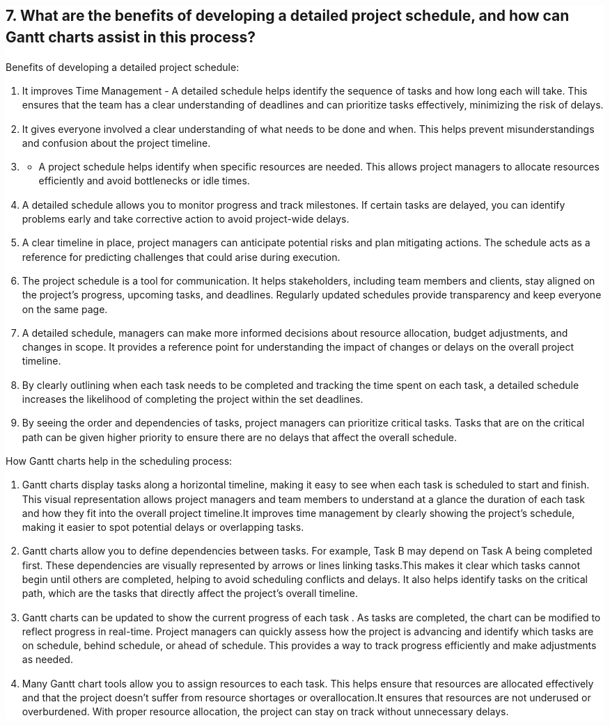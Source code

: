 ## 7. What are the benefits of developing a detailed project schedule, and how can Gantt charts assist in this process?

Benefits of developing a detailed project schedule:
1. It improves Time Management - A detailed schedule helps identify the sequence of tasks and how long each will take. This ensures that the team has a clear understanding of deadlines and can prioritize tasks effectively, minimizing the risk of delays.
   
2. It gives everyone involved a clear understanding of what needs to be done and when. This helps prevent misunderstandings and confusion about the project timeline.
   
3. - A project schedule helps identify when specific resources  are needed. This allows project managers to allocate resources efficiently and avoid bottlenecks or idle times.
   
4. A detailed schedule allows you to monitor progress and track milestones. If certain tasks are delayed, you can identify problems early and take corrective action to avoid project-wide delays.
   
5. A clear timeline in place, project managers can anticipate potential risks  and plan mitigating actions. The schedule acts as a reference for predicting challenges that could arise during execution.
   
6. The project schedule is a tool for communication. It helps stakeholders, including team members and clients, stay aligned on the project’s progress, upcoming tasks, and deadlines. Regularly updated schedules provide transparency and keep everyone on the same page.
   
7. A detailed schedule, managers can make more informed decisions about resource allocation, budget adjustments, and changes in scope. It provides a reference point for understanding the impact of changes or delays on the overall project timeline.
   
8. By clearly outlining when each task needs to be completed and tracking the time spent on each task, a detailed schedule increases the likelihood of completing the project within the set deadlines.

9. By seeing the order and dependencies of tasks, project managers can prioritize critical tasks. Tasks that are on the critical path can be given higher priority to ensure there are no delays that affect the overall schedule.

How Gantt charts help in the scheduling process:

1. Gantt charts display tasks along a horizontal timeline, making it easy to see when each task is scheduled to start and finish. This visual representation allows project managers and team members to understand at a glance the duration of each task and how they fit into the overall project timeline.It improves time management by clearly showing the project’s schedule, making it easier to spot potential delays or overlapping tasks.

2. Gantt charts allow you to define dependencies between tasks. For example, Task B may depend on Task A being completed first. These dependencies are visually represented by arrows or lines linking tasks.This makes it clear which tasks cannot begin until others are completed, helping to avoid scheduling conflicts and delays. It also helps identify tasks on the critical path, which are the tasks that directly affect the project’s overall timeline.

3. Gantt charts can be updated to show the current progress of each task . As tasks are completed, the chart can be modified to reflect progress in real-time. Project managers can quickly assess how the project is advancing and identify which tasks are on schedule, behind schedule, or ahead of schedule. This provides a way to track progress efficiently and make adjustments as needed.

4. Many Gantt chart tools allow you to assign resources  to each task. This helps ensure that resources are allocated effectively and that the project doesn’t suffer from resource shortages or overallocation.It ensures that resources are not underused or overburdened. With proper resource allocation, the project can stay on track without unnecessary delays.
